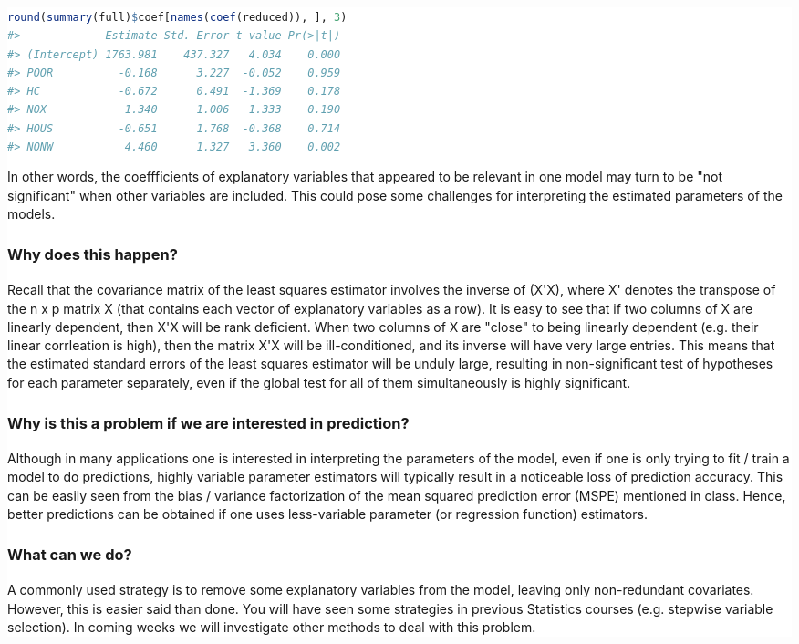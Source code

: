 ```r
round(summary(full)$coef[names(coef(reduced)), ], 3)
#>             Estimate Std. Error t value Pr(>|t|)
#> (Intercept) 1763.981    437.327   4.034    0.000
#> POOR          -0.168      3.227  -0.052    0.959
#> HC            -0.672      0.491  -1.369    0.178
#> NOX            1.340      1.006   1.333    0.190
#> HOUS          -0.651      1.768  -0.368    0.714
#> NONW           4.460      1.327   3.360    0.002
```
In other words, the coeffficients of 
explanatory variables that appeared to 
be relevant in one model may turn
to be "not significant" when other variables
are included. This could pose some challenges 
for interpreting the estimated parameters of the
models.


### Why does this happen?

Recall that the covariance matrix of the least squares estimator involves the
inverse of (X'X), where X' denotes the transpose of the n x p matrix X (that
contains each vector of explanatory variables as a row). It is easy to see
that if two columns of X are linearly dependent, then X'X will be rank deficient.
When two columns of X are "close" to being linearly dependent (e.g. their
linear corrleation is high), then the matrix X'X will be ill-conditioned, and
its inverse will have very large entries. This means that the estimated
standard errors of the least squares estimator will be unduly large, resulting
in non-significant test of hypotheses for each parameter separately, even if
the global test for all of them simultaneously is highly significant.

### Why is this a problem if we are interested in prediction?

Although in many applications one is interested in interpreting the parameters
of the model, even if one is only trying to fit / train a model to do
predictions, highly variable parameter estimators will typically result in
a noticeable loss of prediction accuracy. This can be easily seen from the
bias / variance factorization of the mean squared prediction error (MSPE)
mentioned in class. Hence, better predictions can be obtained if one
uses less-variable parameter (or regression function) estimators.

### What can we do?

A commonly used strategy is to remove some explanatory variables from the
model, leaving only non-redundant covariates. However, this is easier said than
done. You will have seen some strategies in previous Statistics
courses (e.g. stepwise variable selection). 
In coming weeks we will investigate other methods to deal with this problem.


